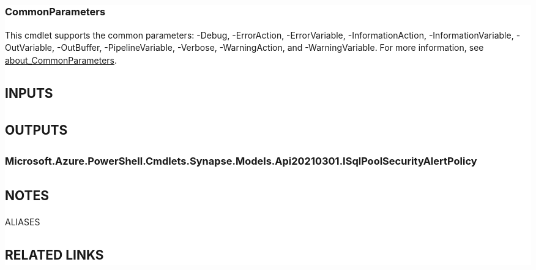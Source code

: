 ### CommonParameters
This cmdlet supports the common parameters: -Debug, -ErrorAction, -ErrorVariable, -InformationAction, -InformationVariable, -OutVariable, -OutBuffer, -PipelineVariable, -Verbose, -WarningAction, and -WarningVariable. For more information, see [about_CommonParameters](http://go.microsoft.com/fwlink/?LinkID=113216).

## INPUTS

## OUTPUTS

### Microsoft.Azure.PowerShell.Cmdlets.Synapse.Models.Api20210301.ISqlPoolSecurityAlertPolicy

## NOTES

ALIASES

## RELATED LINKS

